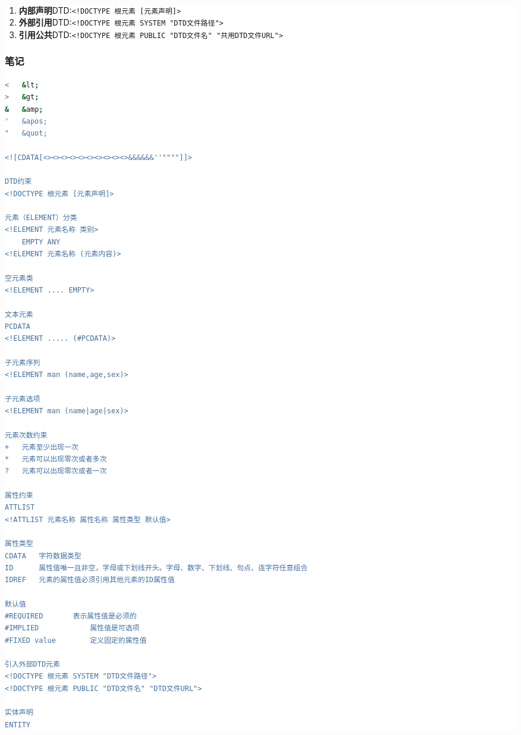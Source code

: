 1. **内部声明**DTD:`<!DOCTYPE 根元素 [元素声明]>`
2. **外部引用**DTD:`<!DOCTYPE 根元素 SYSTEM "DTD文件路径">`
3. **引用公共**DTD:`<!DOCTYPE 根元素 PUBLIC "DTD文件名" "共用DTD文件URL">`

### 笔记

```bash
<	&lt;
>	&gt;
&	&amp;
'	&apos;
"	&quot;

<![CDATA[<><><><><><><><><><>&&&&&&''""""]]>

DTD约束
<!DOCTYPE 根元素 [元素声明]>

元素（ELEMENT）分类
<!ELEMENT 元素名称 类别>
	EMPTY ANY
<!ELEMENT 元素名称 (元素内容)>

空元素类
<!ELEMENT .... EMPTY>

文本元素
PCDATA
<!ELEMENT ..... (#PCDATA)>

子元素序列
<!ELEMENT man (name,age,sex)>

子元素选项
<!ELEMENT man (name|age|sex)>

元素次数约束
+	元素至少出现一次
*	元素可以出现零次或者多次
?	元素可以出现零次或者一次

属性约束
ATTLIST
<!ATTLIST 元素名称 属性名称 属性类型 默认值>

属性类型
CDATA	字符数据类型
ID		属性值唯一且非空，字母或下划线开头。字母、数字、下划线、句点、连字符任意组合
IDREF	元素的属性值必须引用其他元素的ID属性值

默认值
#REQUIRED		表示属性值是必须的
#IMPLIED			属性值是可选项
#FIXED value		定义固定的属性值

引入外部DTD元素
<!DOCTYPE 根元素 SYSTEM "DTD文件路径">
<!DOCTYPE 根元素 PUBLIC "DTD文件名" "DTD文件URL">

实体声明
ENTITY
```
